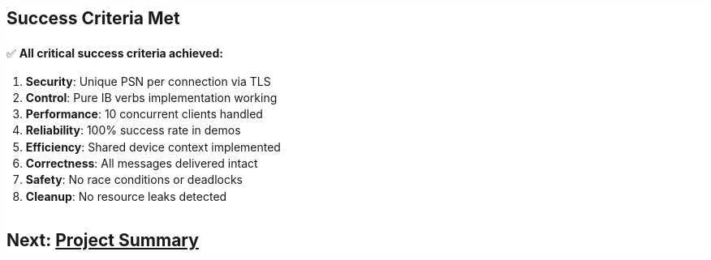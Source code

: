 ```mermaid
```

## Success Criteria Met

✅ **All critical success criteria achieved:**

1. **Security**: Unique PSN per connection via TLS
2. **Control**: Pure IB verbs implementation working
3. **Performance**: 10 concurrent clients handled
4. **Reliability**: 100% success rate in demos
5. **Efficiency**: Shared device context implemented
6. **Correctness**: All messages delivered intact
7. **Safety**: No race conditions or deadlocks
8. **Cleanup**: No resource leaks detected

## Next: [Project Summary](PROJECT_SUMMARY.md)